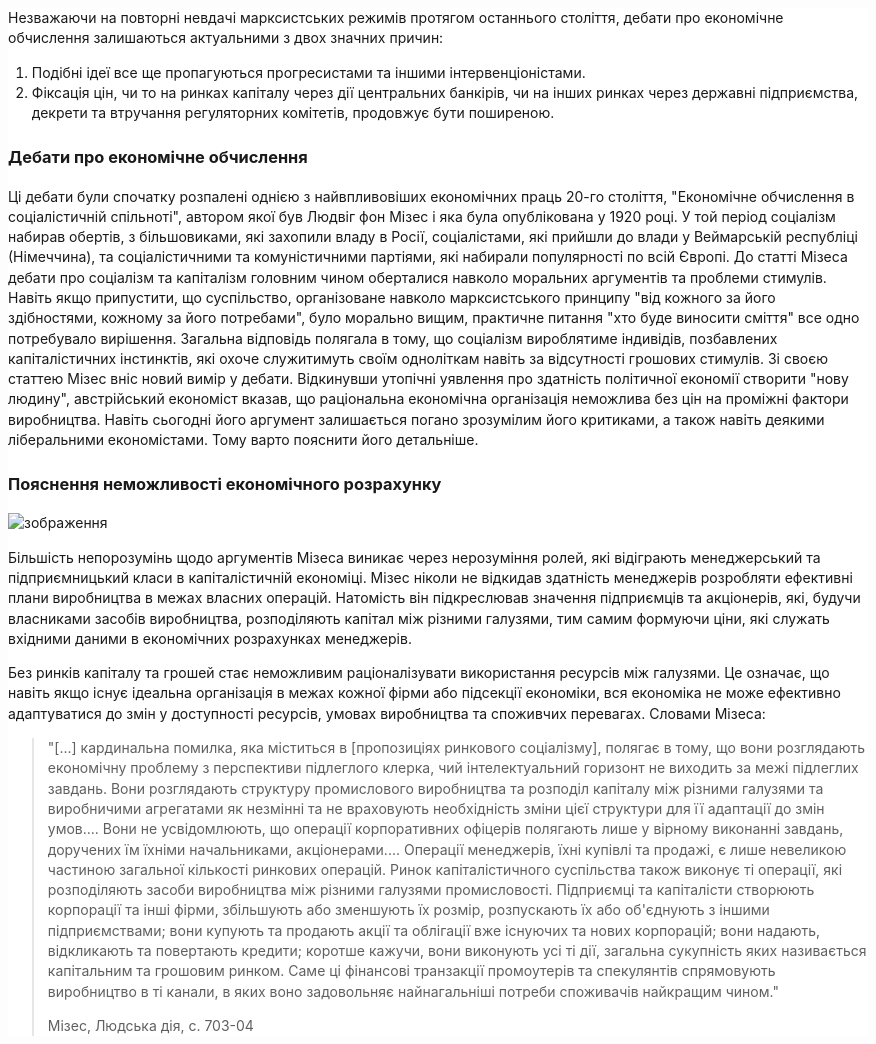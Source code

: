 Незважаючи на повторні невдачі марксистських режимів протягом останнього століття, дебати про економічне обчислення залишаються актуальними з двох значних причин:

1. Подібні ідеї все ще пропагуються прогресистами та іншими інтервенціоністами.
2. Фіксація цін, чи то на ринках капіталу через дії центральних банкірів, чи на інших ринках через державні підприємства, декрети та втручання регуляторних комітетів, продовжує бути поширеною.

### Дебати про економічне обчислення

Ці дебати були спочатку розпалені однією з найвпливовіших економічних праць 20-го століття, "Економічне обчислення в соціалістичній спільноті", автором якої був Людвіг фон Мізес і яка була опублікована у 1920 році. У той період соціалізм набирав обертів, з більшовиками, які захопили владу в Росії, соціалістами, які прийшли до влади у Веймарській республіці (Німеччина), та соціалістичними та комуністичними партіями, які набирали популярності по всій Європі.
До статті Мізеса дебати про соціалізм та капіталізм головним чином оберталися навколо моральних аргументів та проблеми стимулів. Навіть якщо припустити, що суспільство, організоване навколо марксистського принципу "від кожного за його здібностями, кожному за його потребами", було морально вищим, практичне питання "хто буде виносити сміття" все одно потребувало вирішення. Загальна відповідь полягала в тому, що соціалізм вироблятиме індивідів, позбавлених капіталістичних інстинктів, які охоче служитимуть своїм одноліткам навіть за відсутності грошових стимулів.
Зі своєю статтею Мізес вніс новий вимір у дебати. Відкинувши утопічні уявлення про здатність політичної економії створити "нову людину", австрійський економіст вказав, що раціональна економічна організація неможлива без цін на проміжні фактори виробництва. Навіть сьогодні його аргумент залишається погано зрозумілим його критиками, а також навіть деякими ліберальними економістами. Тому варто пояснити його детальніше.

### Пояснення неможливості економічного розрахунку

![зображення](assets/Image/24.webp)

Більшість непорозумінь щодо аргументів Мізеса виникає через нерозуміння ролей, які відіграють менеджерський та підприємницький класи в капіталістичній економіці. Мізес ніколи не відкидав здатність менеджерів розробляти ефективні плани виробництва в межах власних операцій. Натомість він підкреслював значення підприємців та акціонерів, які, будучи власниками засобів виробництва, розподіляють капітал між різними галузями, тим самим формуючи ціни, які служать вхідними даними в економічних розрахунках менеджерів.

Без ринків капіталу та грошей стає неможливим раціоналізувати використання ресурсів між галузями. Це означає, що навіть якщо існує ідеальна організація в межах кожної фірми або підсекції економіки, вся економіка не може ефективно адаптуватися до змін у доступності ресурсів, умовах виробництва та споживчих перевагах. Словами Мізеса:

> "[...] кардинальна помилка, яка міститься в [пропозиціях ринкового соціалізму], полягає в тому, що вони розглядають економічну проблему з перспективи підлеглого клерка, чий інтелектуальний горизонт не виходить за межі підлеглих завдань. Вони розглядають структуру промислового виробництва та розподіл капіталу між різними галузями та виробничими агрегатами як незмінні та не враховують необхідність зміни цієї структури для її адаптації до змін умов.... Вони не усвідомлюють, що операції корпоративних офіцерів полягають лише у вірному виконанні завдань, доручених їм їхніми начальниками, акціонерами.... Операції менеджерів, їхні купівлі та продажі, є лише невеликою частиною загальної кількості ринкових операцій. Ринок капіталістичного суспільства також виконує ті операції, які розподіляють засоби виробництва між різними галузями промисловості. Підприємці та капіталісти створюють корпорації та інші фірми, збільшують або зменшують їх розмір, розпускають їх або об'єднують з іншими підприємствами; вони купують та продають акції та облігації вже існуючих та нових корпорацій; вони надають, відкликають та повертають кредити; коротше кажучи, вони виконують усі ті дії, загальна сукупність яких називається капітальним та грошовим ринком. Саме ці фінансові транзакції промоутерів та спекулянтів спрямовують виробництво в ті канали, в яких воно задовольняє найнагальніші потреби споживачів найкращим чином."
>
> Мізес, Людська дія, с. 703-04
